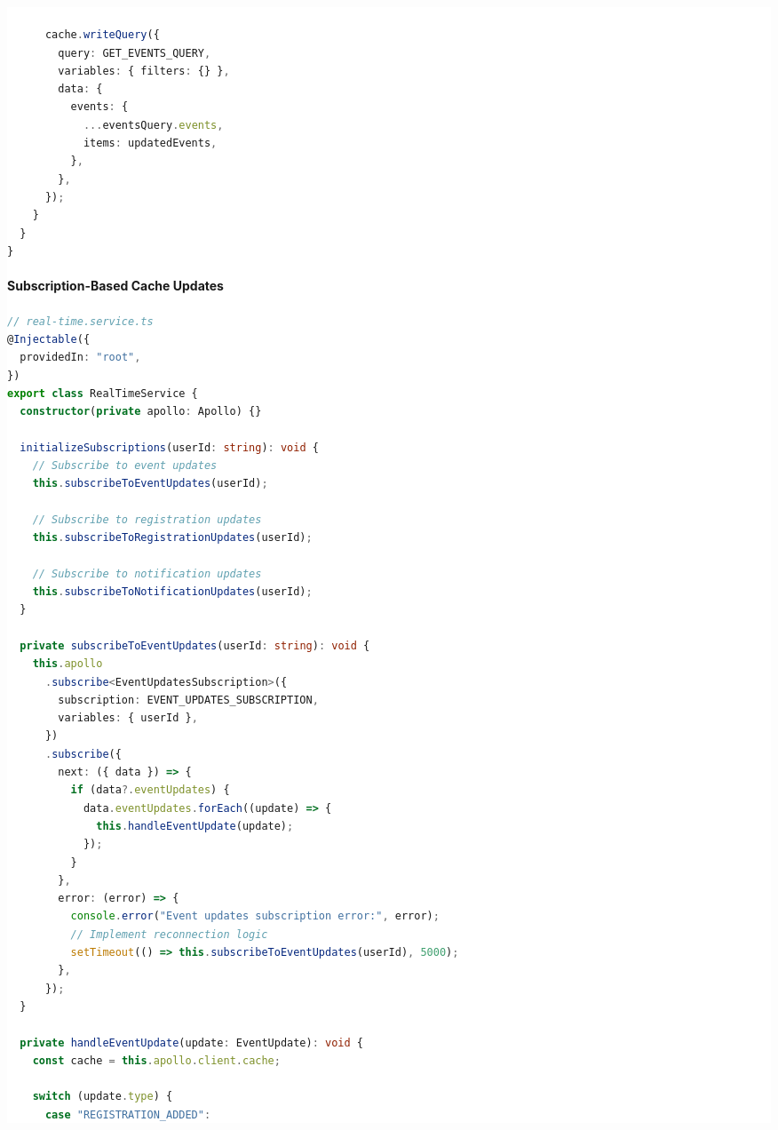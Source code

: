 ```typescript

      cache.writeQuery({
        query: GET_EVENTS_QUERY,
        variables: { filters: {} },
        data: {
          events: {
            ...eventsQuery.events,
            items: updatedEvents,
          },
        },
      });
    }
  }
}
```

#### Subscription-Based Cache Updates

```typescript
// real-time.service.ts
@Injectable({
  providedIn: "root",
})
export class RealTimeService {
  constructor(private apollo: Apollo) {}

  initializeSubscriptions(userId: string): void {
    // Subscribe to event updates
    this.subscribeToEventUpdates(userId);

    // Subscribe to registration updates
    this.subscribeToRegistrationUpdates(userId);

    // Subscribe to notification updates
    this.subscribeToNotificationUpdates(userId);
  }

  private subscribeToEventUpdates(userId: string): void {
    this.apollo
      .subscribe<EventUpdatesSubscription>({
        subscription: EVENT_UPDATES_SUBSCRIPTION,
        variables: { userId },
      })
      .subscribe({
        next: ({ data }) => {
          if (data?.eventUpdates) {
            data.eventUpdates.forEach((update) => {
              this.handleEventUpdate(update);
            });
          }
        },
        error: (error) => {
          console.error("Event updates subscription error:", error);
          // Implement reconnection logic
          setTimeout(() => this.subscribeToEventUpdates(userId), 5000);
        },
      });
  }

  private handleEventUpdate(update: EventUpdate): void {
    const cache = this.apollo.client.cache;

    switch (update.type) {
      case "REGISTRATION_ADDED":
```